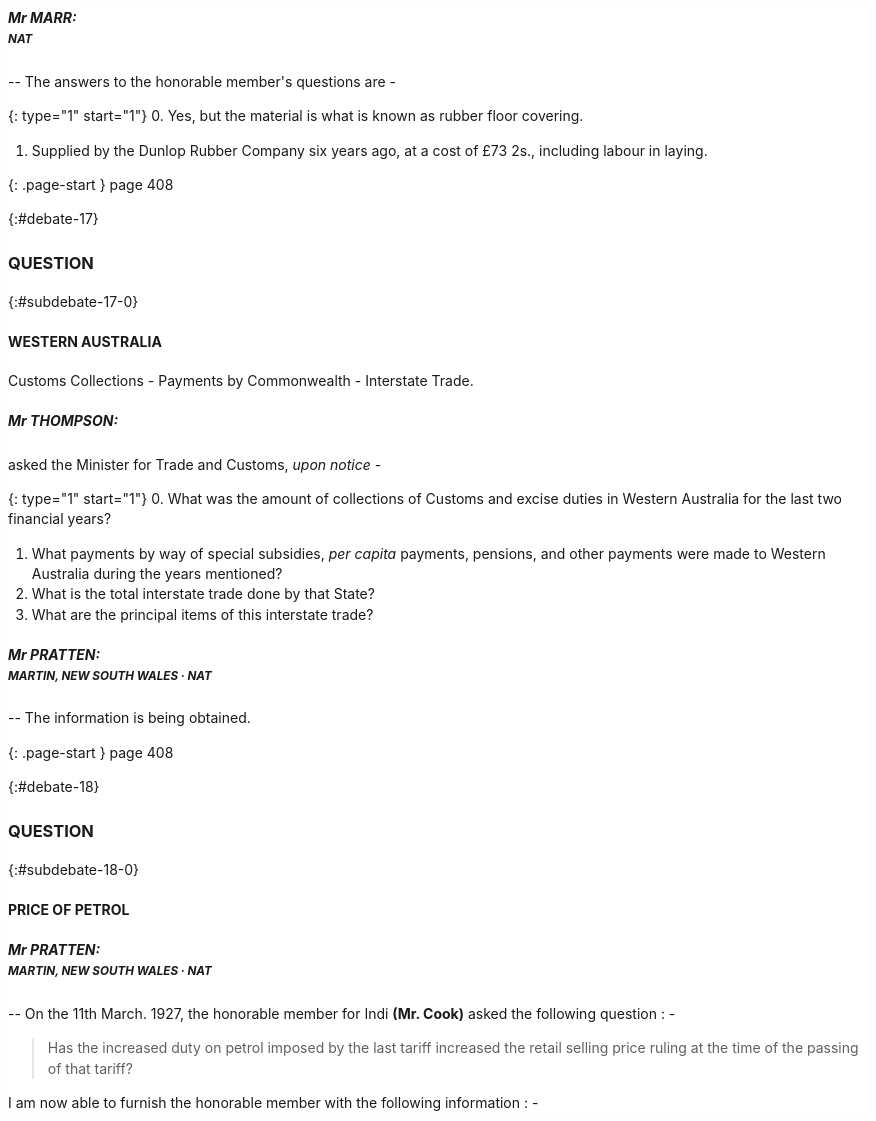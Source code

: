 ##### Mr MARR:<br><small class="text-muted">NAT</small>

-- The answers to the honorable member's questions are - 

{: type="1" start="1"}
0. Yes, but the material is what is known as rubber floor covering. 
1. Supplied by the Dunlop Rubber Company six years ago, at a cost of £73 2s., including labour in laying. 

{: .page-start }
page 408

{:#debate-17}
### QUESTION

{:#subdebate-17-0}
#### WESTERN AUSTRALIA

Customs Collections - Payments by Commonwealth - Interstate Trade. 

##### Mr THOMPSON:

asked the Minister for Trade and Customs,  *upon notice -* 

{: type="1" start="1"}
0. What was the amount of collections of Customs and excise duties in Western Australia for the last two financial years? 
1. What payments by way of special subsidies,  *per capita*  payments, pensions, and other payments were made to Western Australia during the years mentioned? 
2. What is the total interstate trade done by that State? 
3. What are the principal items of this interstate trade? 

##### Mr PRATTEN:<br><small class="text-muted">MARTIN, NEW SOUTH WALES &middot; NAT</small>

-- The information is being obtained. 

{: .page-start }
page 408

{:#debate-18}
### QUESTION

{:#subdebate-18-0}
#### PRICE OF PETROL

##### Mr PRATTEN:<br><small class="text-muted">MARTIN, NEW SOUTH WALES &middot; NAT</small>

-- On the 11th March. 1927, the honorable member for Indi  **(Mr. Cook)**  asked the following question :  - 

  >Has the increased duty on petrol imposed by the last tariff increased the retail selling price ruling at the time of the passing of that tariff? 

I am now able to furnish the honorable member with the following information :  - 
